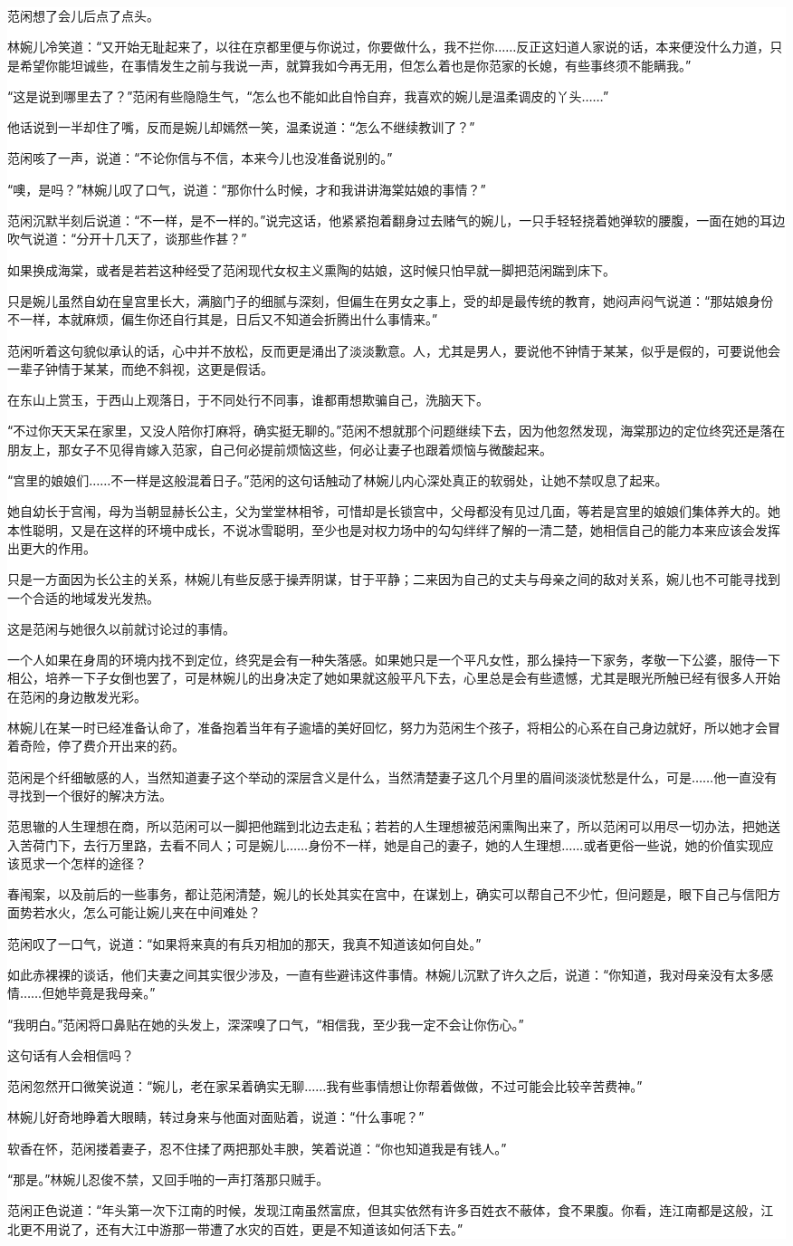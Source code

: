 范闲想了会儿后点了点头。

林婉儿冷笑道：“又开始无耻起来了，以往在京都里便与你说过，你要做什么，我不拦你……反正这妇道人家说的话，本来便没什么力道，只是希望你能坦诚些，在事情发生之前与我说一声，就算我如今再无用，但怎么着也是你范家的长媳，有些事终须不能瞒我。”

“这是说到哪里去了？”范闲有些隐隐生气，“怎么也不能如此自怜自弃，我喜欢的婉儿是温柔调皮的丫头……”

他话说到一半却住了嘴，反而是婉儿却嫣然一笑，温柔说道：“怎么不继续教训了？”

范闲咳了一声，说道：“不论你信与不信，本来今儿也没准备说别的。”

“噢，是吗？”林婉儿叹了口气，说道：“那你什么时候，才和我讲讲海棠姑娘的事情？”

范闲沉默半刻后说道：“不一样，是不一样的。”说完这话，他紧紧抱着翻身过去赌气的婉儿，一只手轻轻挠着她弹软的腰腹，一面在她的耳边吹气说道：“分开十几天了，谈那些作甚？”

如果换成海棠，或者是若若这种经受了范闲现代女权主义熏陶的姑娘，这时候只怕早就一脚把范闲踹到床下。

只是婉儿虽然自幼在皇宫里长大，满脑门子的细腻与深刻，但偏生在男女之事上，受的却是最传统的教育，她闷声闷气说道：“那姑娘身份不一样，本就麻烦，偏生你还自行其是，日后又不知道会折腾出什么事情来。”

范闲听着这句貌似承认的话，心中并不放松，反而更是涌出了淡淡歉意。人，尤其是男人，要说他不钟情于某某，似乎是假的，可要说他会一辈子钟情于某某，而绝不斜视，这更是假话。

在东山上赏玉，于西山上观落日，于不同处行不同事，谁都甭想欺骗自己，洗脑天下。

“不过你天天呆在家里，又没人陪你打麻将，确实挺无聊的。”范闲不想就那个问题继续下去，因为他忽然发现，海棠那边的定位终究还是落在朋友上，那女子不见得肯嫁入范家，自己何必提前烦恼这些，何必让妻子也跟着烦恼与微酸起来。

“宫里的娘娘们……不一样是这般混着日子。”范闲的这句话触动了林婉儿内心深处真正的软弱处，让她不禁叹息了起来。

她自幼长于宫闱，母为当朝显赫长公主，父为堂堂林相爷，可惜却是长锁宫中，父母都没有见过几面，等若是宫里的娘娘们集体养大的。她本性聪明，又是在这样的环境中成长，不说冰雪聪明，至少也是对权力场中的勾勾绊绊了解的一清二楚，她相信自己的能力本来应该会发挥出更大的作用。

只是一方面因为长公主的关系，林婉儿有些反感于操弄阴谋，甘于平静；二来因为自己的丈夫与母亲之间的敌对关系，婉儿也不可能寻找到一个合适的地域发光发热。

这是范闲与她很久以前就讨论过的事情。

一个人如果在身周的环境内找不到定位，终究是会有一种失落感。如果她只是一个平凡女性，那么操持一下家务，孝敬一下公婆，服侍一下相公，培养一下子女倒也罢了，可是林婉儿的出身决定了她如果就这般平凡下去，心里总是会有些遗憾，尤其是眼光所触已经有很多人开始在范闲的身边散发光彩。

林婉儿在某一时已经准备认命了，准备抱着当年有子逾墙的美好回忆，努力为范闲生个孩子，将相公的心系在自己身边就好，所以她才会冒着奇险，停了费介开出来的药。

范闲是个纤细敏感的人，当然知道妻子这个举动的深层含义是什么，当然清楚妻子这几个月里的眉间淡淡忧愁是什么，可是……他一直没有寻找到一个很好的解决方法。

范思辙的人生理想在商，所以范闲可以一脚把他踹到北边去走私；若若的人生理想被范闲熏陶出来了，所以范闲可以用尽一切办法，把她送入苦荷门下，去行万里路，去看不同人；可是婉儿……身份不一样，她是自己的妻子，她的人生理想……或者更俗一些说，她的价值实现应该觅求一个怎样的途径？

春闱案，以及前后的一些事务，都让范闲清楚，婉儿的长处其实在宫中，在谋划上，确实可以帮自己不少忙，但问题是，眼下自己与信阳方面势若水火，怎么可能让婉儿夹在中间难处？

范闲叹了一口气，说道：“如果将来真的有兵刃相加的那天，我真不知道该如何自处。”

如此赤裸裸的谈话，他们夫妻之间其实很少涉及，一直有些避讳这件事情。林婉儿沉默了许久之后，说道：“你知道，我对母亲没有太多感情……但她毕竟是我母亲。”

“我明白。”范闲将口鼻贴在她的头发上，深深嗅了口气，“相信我，至少我一定不会让你伤心。”

这句话有人会相信吗？

范闲忽然开口微笑说道：“婉儿，老在家呆着确实无聊……我有些事情想让你帮着做做，不过可能会比较辛苦费神。”

林婉儿好奇地睁着大眼睛，转过身来与他面对面贴着，说道：“什么事呢？”

软香在怀，范闲搂着妻子，忍不住揉了两把那处丰腴，笑着说道：“你也知道我是有钱人。”

“那是。”林婉儿忍俊不禁，又回手啪的一声打落那只贼手。

范闲正色说道：“年头第一次下江南的时候，发现江南虽然富庶，但其实依然有许多百姓衣不蔽体，食不果腹。你看，连江南都是这般，江北更不用说了，还有大江中游那一带遭了水灾的百姓，更是不知道该如何活下去。”
